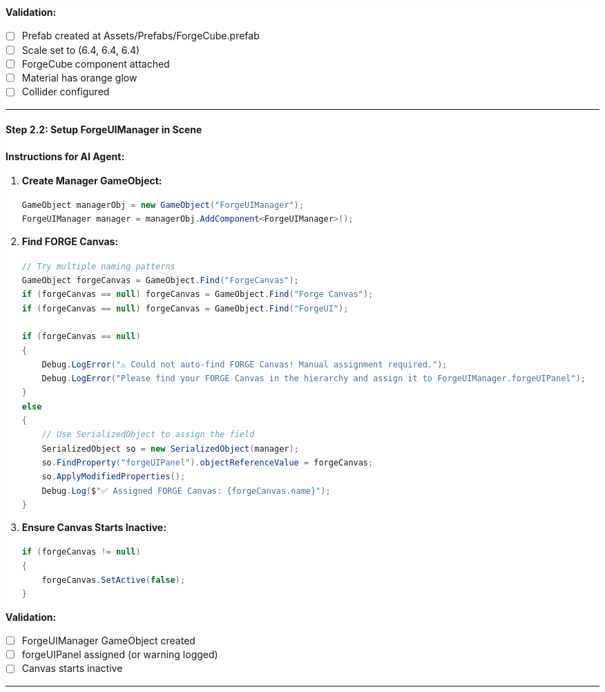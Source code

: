 **Validation:**
- [ ] Prefab created at Assets/Prefabs/ForgeCube.prefab
- [ ] Scale set to (6.4, 6.4, 6.4)
- [ ] ForgeCube component attached
- [ ] Material has orange glow
- [ ] Collider configured

---

#### Step 2.2: Setup ForgeUIManager in Scene
**Instructions for AI Agent:**

1. **Create Manager GameObject:**
   ```csharp
   GameObject managerObj = new GameObject("ForgeUIManager");
   ForgeUIManager manager = managerObj.AddComponent<ForgeUIManager>();
   ```

2. **Find FORGE Canvas:**
   ```csharp
   // Try multiple naming patterns
   GameObject forgeCanvas = GameObject.Find("ForgeCanvas");
   if (forgeCanvas == null) forgeCanvas = GameObject.Find("Forge Canvas");
   if (forgeCanvas == null) forgeCanvas = GameObject.Find("ForgeUI");
   
   if (forgeCanvas == null)
   {
       Debug.LogError("⚠️ Could not auto-find FORGE Canvas! Manual assignment required.");
       Debug.LogError("Please find your FORGE Canvas in the hierarchy and assign it to ForgeUIManager.forgeUIPanel");
   }
   else
   {
       // Use SerializedObject to assign the field
       SerializedObject so = new SerializedObject(manager);
       so.FindProperty("forgeUIPanel").objectReferenceValue = forgeCanvas;
       so.ApplyModifiedProperties();
       Debug.Log($"✅ Assigned FORGE Canvas: {forgeCanvas.name}");
   }
   ```

3. **Ensure Canvas Starts Inactive:**
   ```csharp
   if (forgeCanvas != null)
   {
       forgeCanvas.SetActive(false);
   }
   ```

**Validation:**
- [ ] ForgeUIManager GameObject created
- [ ] forgeUIPanel assigned (or warning logged)
- [ ] Canvas starts inactive

---
